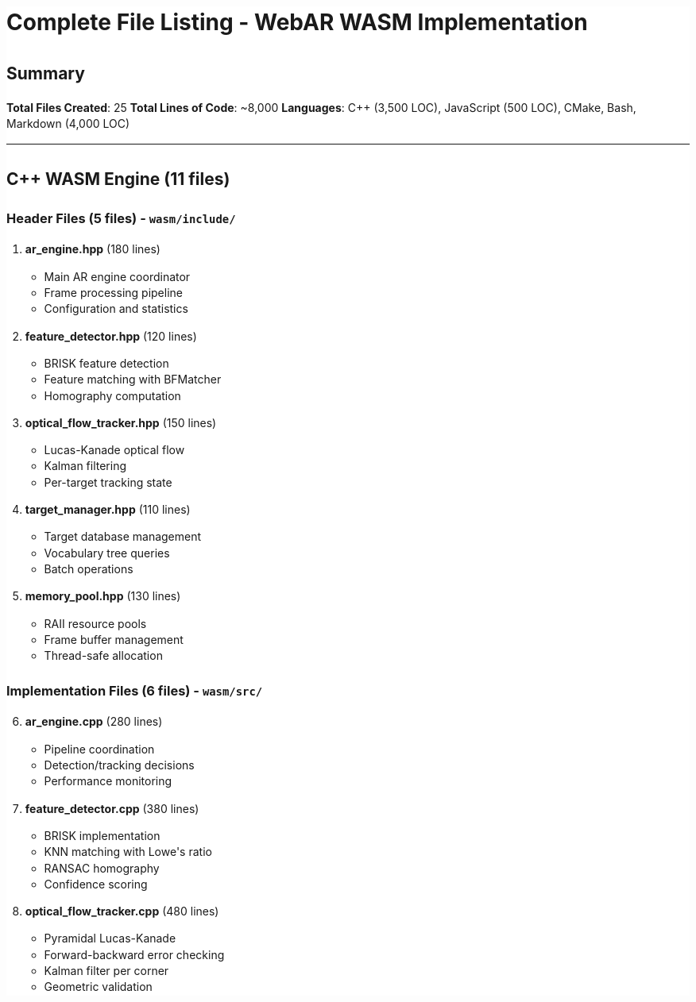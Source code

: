 # Complete File Listing - WebAR WASM Implementation

## Summary

**Total Files Created**: 25
**Total Lines of Code**: ~8,000
**Languages**: C++ (3,500 LOC), JavaScript (500 LOC), CMake, Bash, Markdown (4,000 LOC)

---

## C++ WASM Engine (11 files)

### Header Files (5 files) - `wasm/include/`
1. **ar_engine.hpp** (180 lines)
   - Main AR engine coordinator
   - Frame processing pipeline
   - Configuration and statistics

2. **feature_detector.hpp** (120 lines)
   - BRISK feature detection
   - Feature matching with BFMatcher
   - Homography computation

3. **optical_flow_tracker.hpp** (150 lines)
   - Lucas-Kanade optical flow
   - Kalman filtering
   - Per-target tracking state

4. **target_manager.hpp** (110 lines)
   - Target database management
   - Vocabulary tree queries
   - Batch operations

5. **memory_pool.hpp** (130 lines)
   - RAII resource pools
   - Frame buffer management
   - Thread-safe allocation

### Implementation Files (6 files) - `wasm/src/`
6. **ar_engine.cpp** (280 lines)
   - Pipeline coordination
   - Detection/tracking decisions
   - Performance monitoring

7. **feature_detector.cpp** (380 lines)
   - BRISK implementation
   - KNN matching with Lowe's ratio
   - RANSAC homography
   - Confidence scoring

8. **optical_flow_tracker.cpp** (480 lines)
   - Pyramidal Lucas-Kanade
   - Forward-backward error checking
   - Kalman filter per corner
   - Geometric validation
